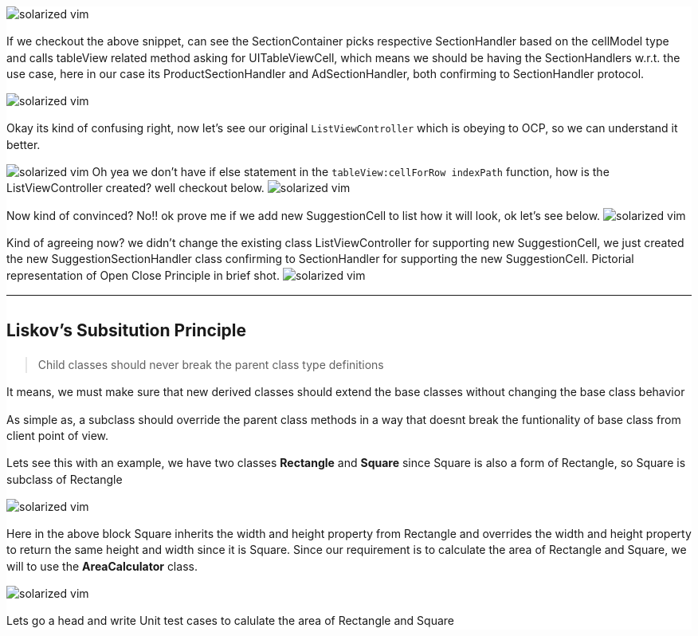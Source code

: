 ![solarized vim](https://miro.medium.com/max/700/1*gcJif1sAG-5A_kqVb9buoA.png)

If we checkout the above snippet, can see the SectionContainer picks respective SectionHandler based on the cellModel type and calls tableView related method asking for UITableViewCell, which means we should be having the SectionHandlers w.r.t. the use case, here in our case its ProductSectionHandler and AdSectionHandler, both confirming to SectionHandler protocol.

![solarized vim](https://miro.medium.com/max/2400/1*rM4PdGGRCTRjtuDd6AI6Qg.png)

Okay its kind of confusing right, now let’s see our original `ListViewController` which is obeying to OCP, so we can understand it better.

![solarized vim](https://miro.medium.com/max/700/1*6i9PUH4yy6S1sEvckFc1cw.png)
Oh yea we don’t have if else statement in the `tableView:cellForRow indexPath` function, how is the ListViewController created? well checkout below.
![solarized vim](https://miro.medium.com/max/700/1*AbNEP7z6s7BTR31GUIr5wg.png)

Now kind of convinced? No!! ok prove me if we add new SuggestionCell to list how it will look, ok let’s see below.
![solarized vim](https://miro.medium.com/max/700/1*EXkI4Tbd5UHssM5chZIWew.png)

Kind of agreeing now? we didn’t change the existing class ListViewController for supporting new SuggestionCell, we just created the new SuggestionSectionHandler class confirming to SectionHandler for supporting the new SuggestionCell.
Pictorial representation of Open Close Principle in brief shot.
![solarized vim](https://miro.medium.com/max/700/1*tTTjovZDafmWd7m7h3N0bg.png)

---

## Liskov’s Subsitution Principle 
> Child classes should never break the parent class type definitions 

It means, we must make sure that new derived classes should extend the base classes without changing the base class behavior

As simple as, a subclass should override the parent class methods in a way that doesnt break the funtionality of base class from client point of view.

Lets see this with an example, we have two classes **Rectangle** and **Square** since Square is also a form of Rectangle, so Square is subclass of Rectangle

![solarized vim](https://cdn-images-1.medium.com/max/1600/1*PF_LSEmGTgvhDZ4kquYy3g.png)

Here in the above block Square inherits the width and height property from Rectangle and overrides the width and height property to return the same height and width since it is Square.
Since our requirement is to calculate the area of Rectangle and Square, we will to use the **AreaCalculator** class.

![solarized vim](https://cdn-images-1.medium.com/max/1600/1*obMQ4CsQm2eDYpEjet1wwQ.png)

Lets go a head and write Unit test cases to calulate the area of Rectangle and Square
